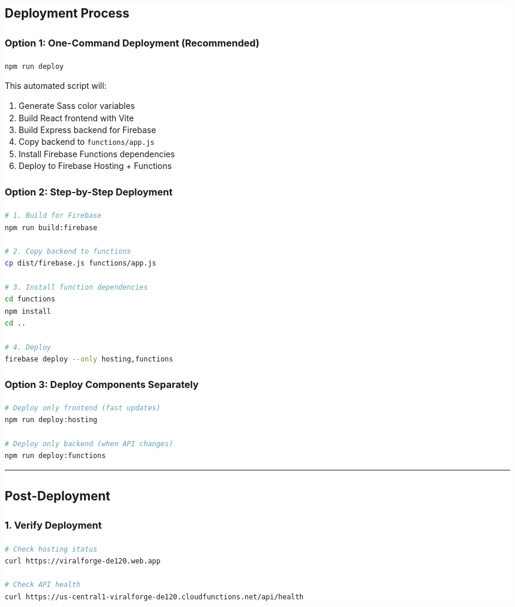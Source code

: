 ## Deployment Process

### Option 1: One-Command Deployment (Recommended)

```bash
npm run deploy
```

This automated script will:
1. Generate Sass color variables
2. Build React frontend with Vite
3. Build Express backend for Firebase
4. Copy backend to `functions/app.js`
5. Install Firebase Functions dependencies
6. Deploy to Firebase Hosting + Functions

### Option 2: Step-by-Step Deployment

```bash
# 1. Build for Firebase
npm run build:firebase

# 2. Copy backend to functions
cp dist/firebase.js functions/app.js

# 3. Install function dependencies
cd functions
npm install
cd ..

# 4. Deploy
firebase deploy --only hosting,functions
```

### Option 3: Deploy Components Separately

```bash
# Deploy only frontend (fast updates)
npm run deploy:hosting

# Deploy only backend (when API changes)
npm run deploy:functions
```

---

## Post-Deployment

### 1. Verify Deployment

```bash
# Check hosting status
curl https://viralforge-de120.web.app

# Check API health
curl https://us-central1-viralforge-de120.cloudfunctions.net/api/health
```
